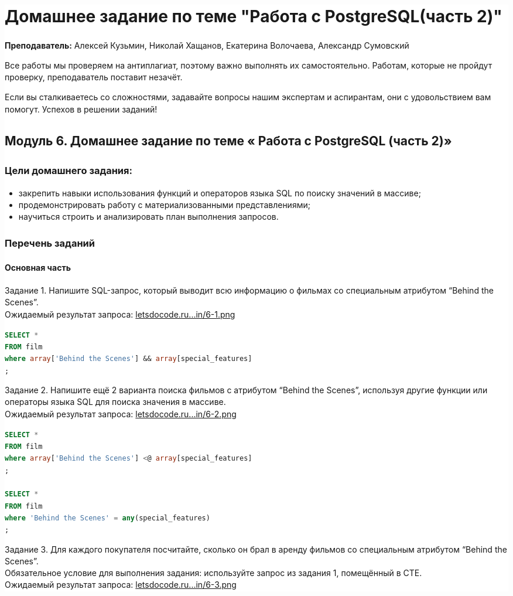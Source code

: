 # Домашнее задание по теме "Работа с PostgreSQL(часть 2)"


**Преподаватель:** Алексей Кузьмин, Николай Хащанов, Екатерина Волочаева, Александр Сумовский

Все работы мы проверяем на антиплагиат, поэтому важно выполнять их самостоятельно. Работам, которые не пройдут проверку, преподаватель поставит незачёт.

Если вы сталкиваетесь со сложностями, задавайте вопросы нашим экспертам и аспирантам, они с удовольствием вам помогут. Успехов в решении заданий!

## **Модуль 6. Домашнее задание по теме « Работа с PostgreSQL (часть 2)»**

### **Цели домашнего задания:**

-   закрепить навыки использования функций и операторов языка SQL по поиску значений в массиве;
-   продемонстрировать работу с материализованными представлениями;
-   научиться строить и анализировать план выполнения запросов.

### **Перечень заданий**

#### **Основная часть**

Задание 1. Напишите SQL-запрос, который выводит всю информацию о фильмах со специальным атрибутом “Behind the Scenes”.  
Ожидаемый результат запроса: [letsdocode.ru...in/6-1.png](https://letsdocode.ru/sql-main/6-1.png)

```sql
SELECT *
FROM film
where array['Behind the Scenes'] && array[special_features]
;
```

Задание 2. Напишите ещё 2 варианта поиска фильмов с атрибутом “Behind the Scenes”, используя другие функции или операторы языка SQL для поиска значения в массиве.  
Ожидаемый результат запроса: [letsdocode.ru...in/6-2.png](https://letsdocode.ru/sql-main/6-2.png)

```sql
SELECT *
FROM film
where array['Behind the Scenes'] <@ array[special_features]
;

SELECT *
FROM film
where 'Behind the Scenes' = any(special_features)
;
```

Задание 3. Для каждого покупателя посчитайте, сколько он брал в аренду фильмов со специальным атрибутом “Behind the Scenes”.  
Обязательное условие для выполнения задания: используйте запрос из задания 1, помещённый в CTE.  
Ожидаемый результат запроса: [letsdocode.ru...in/6-3.png](https://letsdocode.ru/sql-main/6-3.png)
